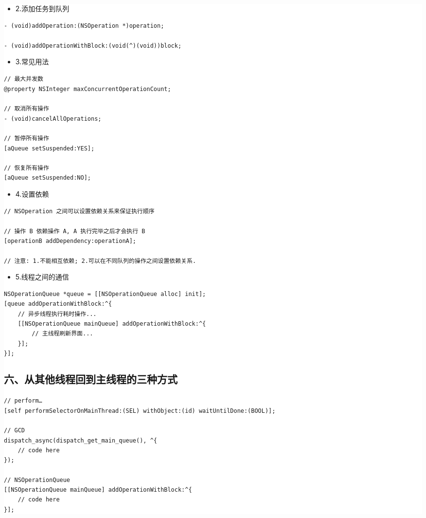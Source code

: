 * 2.添加任务到队列

```` objc
- (void)addOperation:(NSOperation *)operation;   

- (void)addOperationWithBlock:(void(^)(void))block;
````


* 3.常见用法

```` objc
// 最大并发数
@property NSInteger maxConcurrentOperationCount;

// 取消所有操作
- (void)cancelAllOperations;

// 暂停所有操作
[aQueue setSuspended:YES];

// 恢复所有操作
[aQueue setSuspended:NO];
````

* 4.设置依赖

```` objc
// NSOperation 之间可以设置依赖关系来保证执行顺序

// 操作 B 依赖操作 A, A 执行完毕之后才会执行 B
[operationB addDependency:operationA];

// 注意: 1.不能相互依赖; 2.可以在不同队列的操作之间设置依赖关系.
````

* 5.线程之间的通信

```` objc
NSOperationQueue *queue = [[NSOperationQueue alloc] init];
[queue addOperationWithBlock:^{ 
    // 异步线程执行耗时操作...
    [[NSOperationQueue mainQueue] addOperationWithBlock:^{
        // 主线程刷新界面...
    }];
}];
````

## 六、从其他线程回到主线程的三种方式

```` objc
// perform…
[self performSelectorOnMainThread:(SEL) withObject:(id) waitUntilDone:(BOOL)];

// GCD
dispatch_async(dispatch_get_main_queue(), ^{
	// code here
});

// NSOperationQueue
[[NSOperationQueue mainQueue] addOperationWithBlock:^{
	// code here
}];
````

